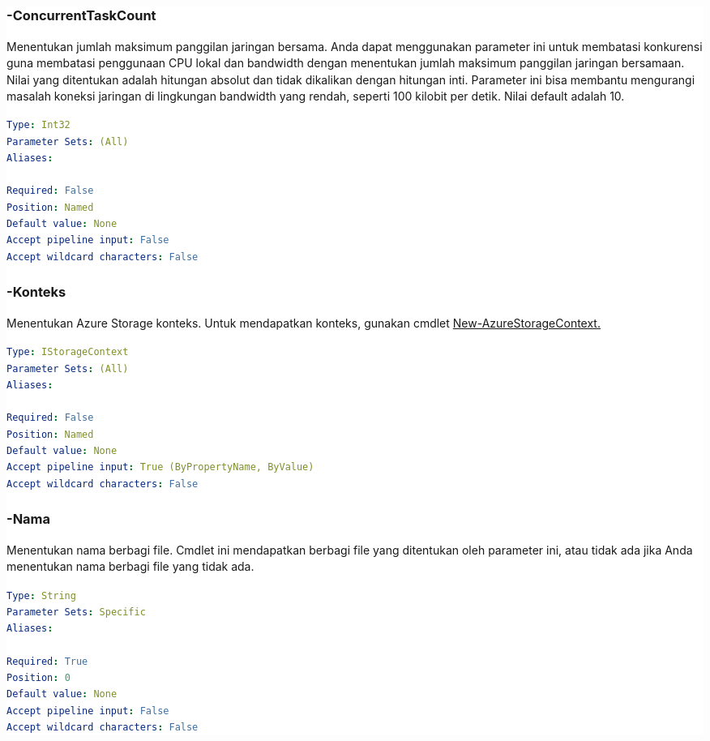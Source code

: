 ### -ConcurrentTaskCount
Menentukan jumlah maksimum panggilan jaringan bersama.
Anda dapat menggunakan parameter ini untuk membatasi konkurensi guna membatasi penggunaan CPU lokal dan bandwidth dengan menentukan jumlah maksimum panggilan jaringan bersamaan.
Nilai yang ditentukan adalah hitungan absolut dan tidak dikalikan dengan hitungan inti.
Parameter ini bisa membantu mengurangi masalah koneksi jaringan di lingkungan bandwidth yang rendah, seperti 100 kilobit per detik.
Nilai default adalah 10.

```yaml
Type: Int32
Parameter Sets: (All)
Aliases: 

Required: False
Position: Named
Default value: None
Accept pipeline input: False
Accept wildcard characters: False
```

### -Konteks
Menentukan Azure Storage konteks.
Untuk mendapatkan konteks, gunakan cmdlet [New-AzureStorageContext.](./New-AzureStorageContext.md)

```yaml
Type: IStorageContext
Parameter Sets: (All)
Aliases: 

Required: False
Position: Named
Default value: None
Accept pipeline input: True (ByPropertyName, ByValue)
Accept wildcard characters: False
```

### -Nama
Menentukan nama berbagi file.
Cmdlet ini mendapatkan berbagi file yang ditentukan oleh parameter ini, atau tidak ada jika Anda menentukan nama berbagi file yang tidak ada.

```yaml
Type: String
Parameter Sets: Specific
Aliases: 

Required: True
Position: 0
Default value: None
Accept pipeline input: False
Accept wildcard characters: False
```

